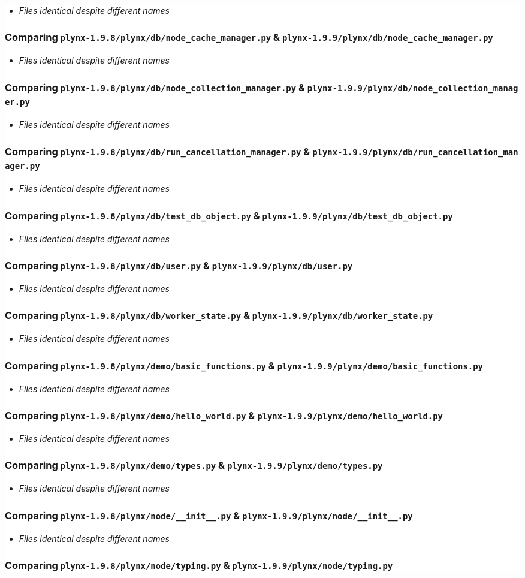  * *Files identical despite different names*

### Comparing `plynx-1.9.8/plynx/db/node_cache_manager.py` & `plynx-1.9.9/plynx/db/node_cache_manager.py`

 * *Files identical despite different names*

### Comparing `plynx-1.9.8/plynx/db/node_collection_manager.py` & `plynx-1.9.9/plynx/db/node_collection_manager.py`

 * *Files identical despite different names*

### Comparing `plynx-1.9.8/plynx/db/run_cancellation_manager.py` & `plynx-1.9.9/plynx/db/run_cancellation_manager.py`

 * *Files identical despite different names*

### Comparing `plynx-1.9.8/plynx/db/test_db_object.py` & `plynx-1.9.9/plynx/db/test_db_object.py`

 * *Files identical despite different names*

### Comparing `plynx-1.9.8/plynx/db/user.py` & `plynx-1.9.9/plynx/db/user.py`

 * *Files identical despite different names*

### Comparing `plynx-1.9.8/plynx/db/worker_state.py` & `plynx-1.9.9/plynx/db/worker_state.py`

 * *Files identical despite different names*

### Comparing `plynx-1.9.8/plynx/demo/basic_functions.py` & `plynx-1.9.9/plynx/demo/basic_functions.py`

 * *Files identical despite different names*

### Comparing `plynx-1.9.8/plynx/demo/hello_world.py` & `plynx-1.9.9/plynx/demo/hello_world.py`

 * *Files identical despite different names*

### Comparing `plynx-1.9.8/plynx/demo/types.py` & `plynx-1.9.9/plynx/demo/types.py`

 * *Files identical despite different names*

### Comparing `plynx-1.9.8/plynx/node/__init__.py` & `plynx-1.9.9/plynx/node/__init__.py`

 * *Files identical despite different names*

### Comparing `plynx-1.9.8/plynx/node/typing.py` & `plynx-1.9.9/plynx/node/typing.py`
